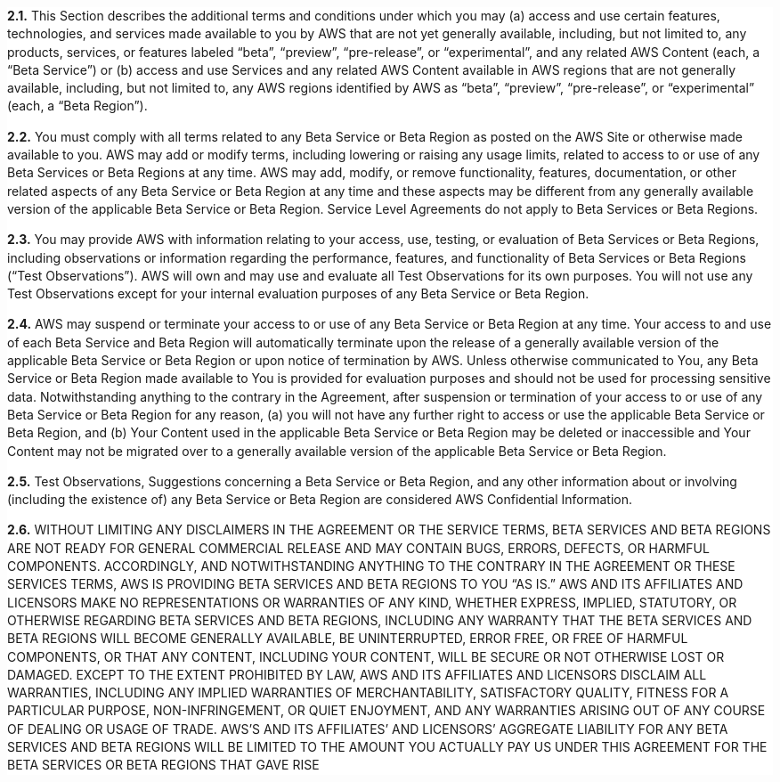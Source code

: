 **2.1.** This Section describes the additional terms and conditions under
which you may (a) access and use certain features, technologies, and services
made available to you by AWS that are not yet generally available, including,
but not limited to, any products, services, or features labeled “beta”,
“preview”, “pre-release”, or “experimental”, and any related AWS Content
(each, a “Beta Service”) or (b) access and use Services and any related AWS
Content available in AWS regions that are not generally available, including,
but not limited to, any AWS regions identified by AWS as “beta”, “preview”,
“pre-release”, or “experimental” (each, a “Beta Region”).

**2.2.** You must comply with all terms related to any Beta Service or Beta
Region as posted on the AWS Site or otherwise made available to you. AWS may
add or modify terms, including lowering or raising any usage limits, related
to access to or use of any Beta Services or Beta Regions at any time. AWS may
add, modify, or remove functionality, features, documentation, or other
related aspects of any Beta Service or Beta Region at any time and these
aspects may be different from any generally available version of the
applicable Beta Service or Beta Region. Service Level Agreements do not apply
to Beta Services or Beta Regions.

**2.3.** You may provide AWS with information relating to your access, use,
testing, or evaluation of Beta Services or Beta Regions, including
observations or information regarding the performance, features, and
functionality of Beta Services or Beta Regions (“Test Observations”). AWS will
own and may use and evaluate all Test Observations for its own purposes. You
will not use any Test Observations except for your internal evaluation
purposes of any Beta Service or Beta Region.

**2.4.**  AWS may suspend or terminate your access to or use of any Beta
Service or Beta Region at any time. Your access to and use of each Beta
Service and Beta Region will automatically terminate upon the release of a
generally available version of the applicable Beta Service or Beta Region or
upon notice of termination by AWS. Unless otherwise communicated to You, any
Beta Service or Beta Region made available to You is provided for evaluation
purposes and should not be used for processing sensitive data. Notwithstanding
anything to the contrary in the Agreement, after suspension or termination of
your access to or use of any Beta Service or Beta Region for any reason, (a)
you will not have any further right to access or use the applicable Beta
Service or Beta Region, and (b) Your Content used in the applicable Beta
Service or Beta Region may be deleted or inaccessible and Your Content may not
be migrated over to a generally available version of the applicable Beta
Service or Beta Region.

**2.5.** Test Observations, Suggestions concerning a Beta Service or Beta
Region, and any other information about or involving (including the existence
of) any Beta Service or Beta Region are considered AWS Confidential
Information.

**2.6.**  WITHOUT LIMITING ANY DISCLAIMERS IN THE AGREEMENT OR THE SERVICE
TERMS, BETA SERVICES AND BETA REGIONS ARE NOT READY FOR GENERAL COMMERCIAL
RELEASE AND MAY CONTAIN BUGS, ERRORS, DEFECTS, OR HARMFUL COMPONENTS.
ACCORDINGLY, AND NOTWITHSTANDING ANYTHING TO THE CONTRARY IN THE AGREEMENT OR
THESE SERVICES TERMS, AWS IS PROVIDING BETA SERVICES AND BETA REGIONS TO YOU
“AS IS.” AWS AND ITS AFFILIATES AND LICENSORS MAKE NO REPRESENTATIONS OR
WARRANTIES OF ANY KIND, WHETHER EXPRESS, IMPLIED, STATUTORY, OR OTHERWISE
REGARDING BETA SERVICES AND BETA REGIONS, INCLUDING ANY WARRANTY THAT THE BETA
SERVICES AND BETA REGIONS WILL BECOME GENERALLY AVAILABLE, BE UNINTERRUPTED,
ERROR FREE, OR FREE OF HARMFUL COMPONENTS, OR THAT ANY CONTENT, INCLUDING YOUR
CONTENT, WILL BE SECURE OR NOT OTHERWISE LOST OR DAMAGED. EXCEPT TO THE EXTENT
PROHIBITED BY LAW, AWS AND ITS AFFILIATES AND LICENSORS DISCLAIM ALL
WARRANTIES, INCLUDING ANY IMPLIED WARRANTIES OF MERCHANTABILITY, SATISFACTORY
QUALITY, FITNESS FOR A PARTICULAR PURPOSE, NON-INFRINGEMENT, OR QUIET
ENJOYMENT, AND ANY WARRANTIES ARISING OUT OF ANY COURSE OF DEALING OR USAGE OF
TRADE. AWS’S AND ITS AFFILIATES’ AND LICENSORS’ AGGREGATE LIABILITY FOR ANY
BETA SERVICES AND BETA REGIONS WILL BE LIMITED TO THE AMOUNT YOU ACTUALLY PAY
US UNDER THIS AGREEMENT FOR THE BETA SERVICES OR BETA REGIONS THAT GAVE RISE